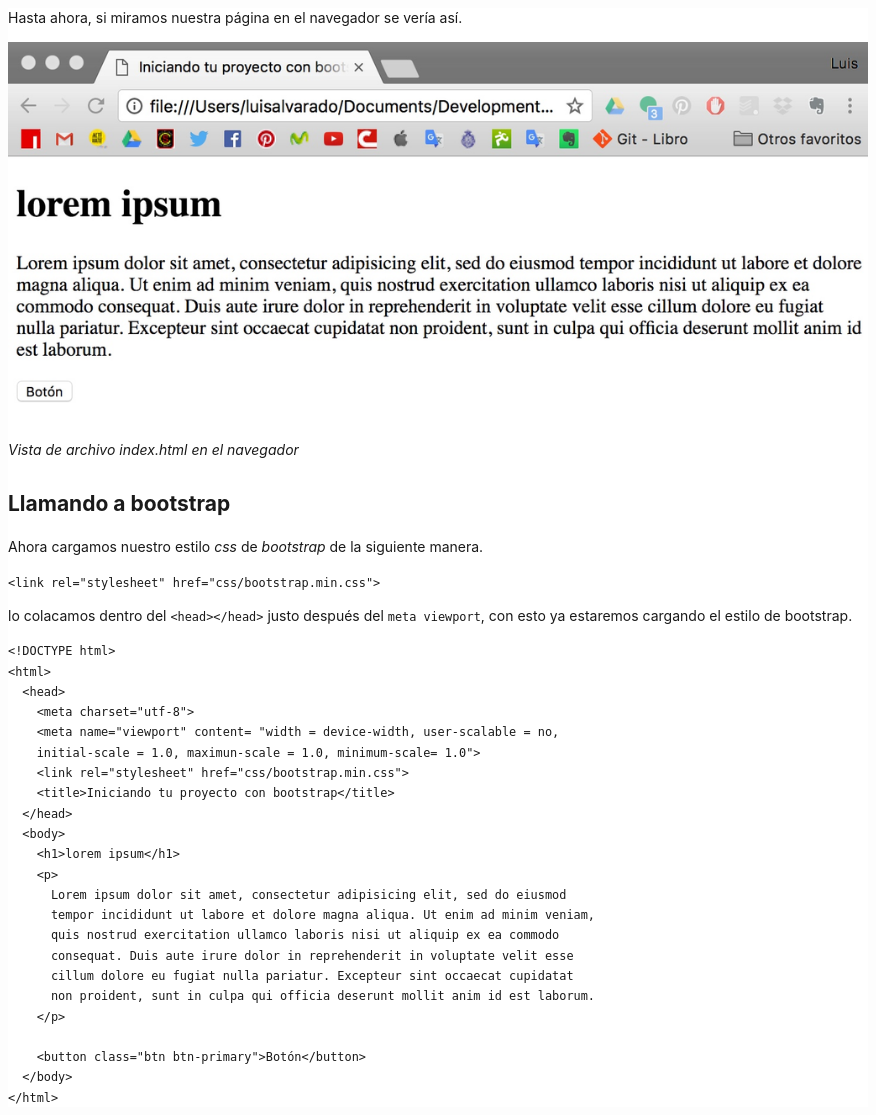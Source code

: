 Hasta ahora, si miramos nuestra página en el navegador se vería así.

![vista-1](/assets/img/post/2017-24-04-iniciando-tu-proyecto-en-bootstrap/2017-04-24-vista-4.jpg)
*Vista de archivo index.html en el navegador*

## Llamando a bootstrap

Ahora cargamos nuestro estilo *css* de *bootstrap* de la siguiente manera.

`<link rel="stylesheet" href="css/bootstrap.min.css">`

lo colacamos dentro del `<head></head>` justo después del `meta viewport`, con esto ya estaremos cargando el estilo de bootstrap.

~~~
<!DOCTYPE html>
<html>
  <head>
    <meta charset="utf-8">
    <meta name="viewport" content= "width = device-width, user-scalable = no,
    initial-scale = 1.0, maximun-scale = 1.0, minimum-scale= 1.0">
    <link rel="stylesheet" href="css/bootstrap.min.css">
    <title>Iniciando tu proyecto con bootstrap</title>
  </head>
  <body>
    <h1>lorem ipsum</h1>
    <p>
      Lorem ipsum dolor sit amet, consectetur adipisicing elit, sed do eiusmod
      tempor incididunt ut labore et dolore magna aliqua. Ut enim ad minim veniam,
      quis nostrud exercitation ullamco laboris nisi ut aliquip ex ea commodo
      consequat. Duis aute irure dolor in reprehenderit in voluptate velit esse
      cillum dolore eu fugiat nulla pariatur. Excepteur sint occaecat cupidatat
      non proident, sunt in culpa qui officia deserunt mollit anim id est laborum.
    </p>

    <button class="btn btn-primary">Botón</button>
  </body>
</html>
~~~
